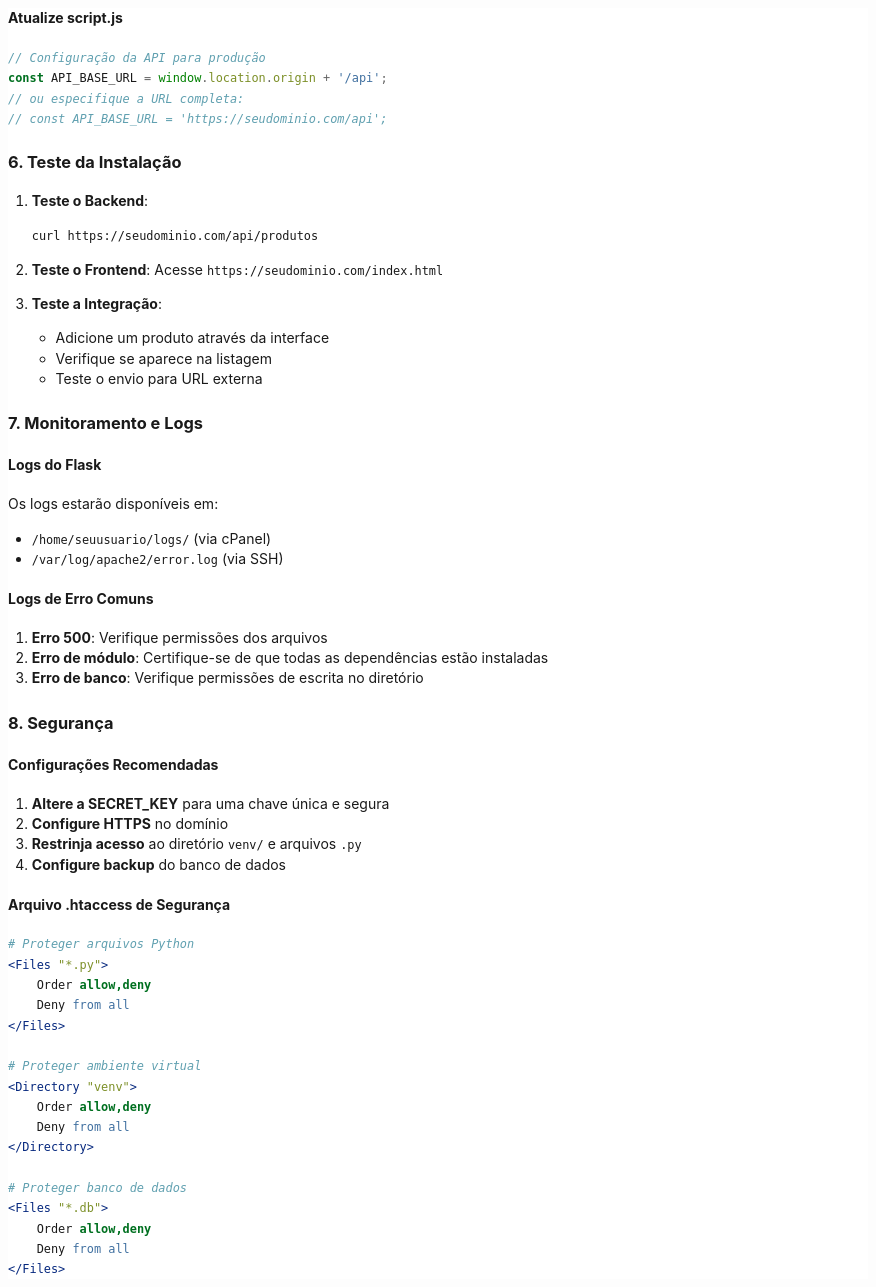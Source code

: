#### Atualize script.js
```javascript
// Configuração da API para produção
const API_BASE_URL = window.location.origin + '/api';
// ou especifique a URL completa:
// const API_BASE_URL = 'https://seudominio.com/api';
```

### 6. Teste da Instalação

1. **Teste o Backend**:
   ```bash
   curl https://seudominio.com/api/produtos
   ```

2. **Teste o Frontend**:
   Acesse `https://seudominio.com/index.html`

3. **Teste a Integração**:
   - Adicione um produto através da interface
   - Verifique se aparece na listagem
   - Teste o envio para URL externa

### 7. Monitoramento e Logs

#### Logs do Flask
Os logs estarão disponíveis em:
- `/home/seuusuario/logs/` (via cPanel)
- `/var/log/apache2/error.log` (via SSH)

#### Logs de Erro Comuns
1. **Erro 500**: Verifique permissões dos arquivos
2. **Erro de módulo**: Certifique-se de que todas as dependências estão instaladas
3. **Erro de banco**: Verifique permissões de escrita no diretório

### 8. Segurança

#### Configurações Recomendadas
1. **Altere a SECRET_KEY** para uma chave única e segura
2. **Configure HTTPS** no domínio
3. **Restrinja acesso** ao diretório `venv/` e arquivos `.py`
4. **Configure backup** do banco de dados

#### Arquivo .htaccess de Segurança
```apache
# Proteger arquivos Python
<Files "*.py">
    Order allow,deny
    Deny from all
</Files>

# Proteger ambiente virtual
<Directory "venv">
    Order allow,deny
    Deny from all
</Directory>

# Proteger banco de dados
<Files "*.db">
    Order allow,deny
    Deny from all
</Files>
```
